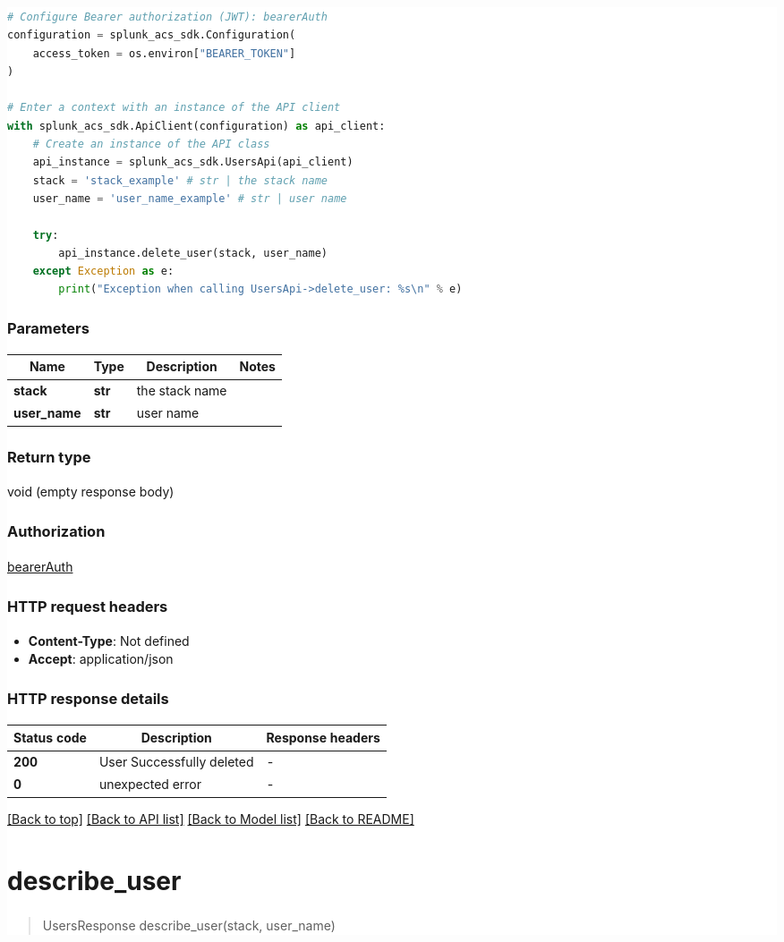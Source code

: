 ```python
# Configure Bearer authorization (JWT): bearerAuth
configuration = splunk_acs_sdk.Configuration(
    access_token = os.environ["BEARER_TOKEN"]
)

# Enter a context with an instance of the API client
with splunk_acs_sdk.ApiClient(configuration) as api_client:
    # Create an instance of the API class
    api_instance = splunk_acs_sdk.UsersApi(api_client)
    stack = 'stack_example' # str | the stack name
    user_name = 'user_name_example' # str | user name

    try:
        api_instance.delete_user(stack, user_name)
    except Exception as e:
        print("Exception when calling UsersApi->delete_user: %s\n" % e)
```



### Parameters


Name | Type | Description  | Notes
------------- | ------------- | ------------- | -------------
 **stack** | **str**| the stack name | 
 **user_name** | **str**| user name | 

### Return type

void (empty response body)

### Authorization

[bearerAuth](../README.md#bearerAuth)

### HTTP request headers

 - **Content-Type**: Not defined
 - **Accept**: application/json

### HTTP response details

| Status code | Description | Response headers |
|-------------|-------------|------------------|
**200** | User Successfully deleted |  -  |
**0** | unexpected error |  -  |

[[Back to top]](#) [[Back to API list]](../README.md#documentation-for-api-endpoints) [[Back to Model list]](../README.md#documentation-for-models) [[Back to README]](../README.md)

# **describe_user**
> UsersResponse describe_user(stack, user_name)
